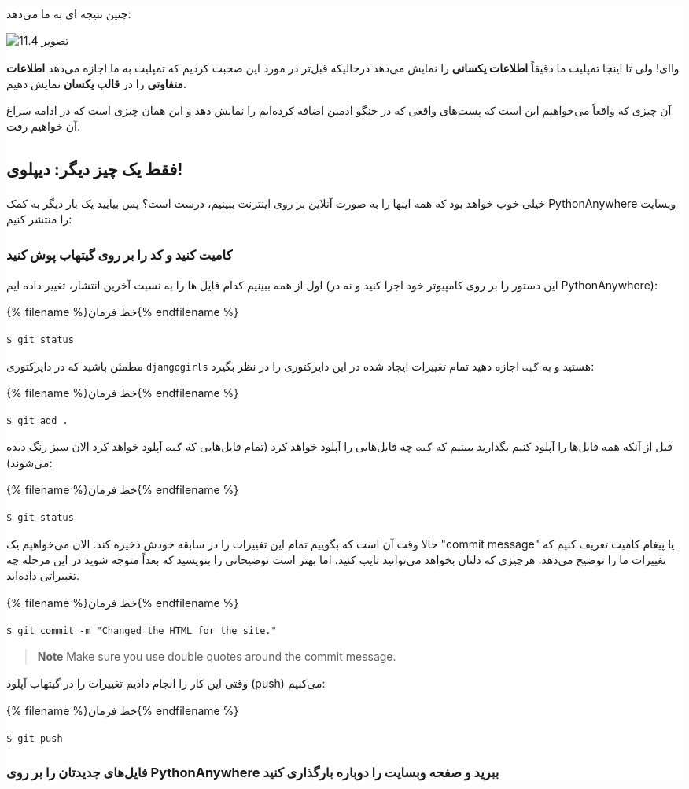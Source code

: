 چنین نتیجه ای به ما می‌دهد:

![تصویر 11.4](images/step6.png)

واای! ولی تا اینجا تمپلیت ما دقیقاً **اطلاعات یکسانی** را نمایش می‌دهد درحالیکه قبل‌تر در مورد این صحبت کردیم که تمپلیت به ما اجازه می‌دهد **اطلاعات متفاوتی** را در **قالب یکسان** نمایش دهیم.

آن چیزی که واقعاً می‌خواهیم این است که پست‌های واقعی که در جنگو ادمین اضافه کرده‌ایم را نمایش دهد و این همان چیزی است که در ادامه سراغ آن خواهیم رفت.

## فقط یک چیز دیگر: دیپلوی!

خیلی خوب خواهد بود که همه اینها را به صورت آنلاین بر روی اینترنت ببینیم، درست است؟ پس بیایید یک بار دیگر به کمک PythonAnywhere وبسایت را منتشر کنیم:

### کامیت کنید و کد را بر روی گیتهاب پوش کنید

اول از همه ببینیم کدام فایل ها را به نسبت آخرین انتشار، تغییر داده ایم (این دستور را بر روی کامپیوتر خود اجرا کنید و نه در PythonAnywhere):

{% filename %}خط فرمان{% endfilename %}

    $ git status
    

مطمئن باشید که در دایرکتوری `djangogirls` هستید و به `گیت` اجازه دهید تمام تغییرات ایجاد شده در این دایرکتوری را در نظر بگیرد:

{% filename %}خط فرمان{% endfilename %}

    $ git add .
    

قبل از آنکه همه فایل‌ها را آپلود کنیم بگذارید ببینیم که `گیت` چه فایل‌هایی را آپلود خواهد کرد (تمام فایل‌هایی که `گیت` آپلود خواهد کرد الان سبز رنگ دیده می‌شوند):

{% filename %}خط فرمان{% endfilename %}

    $ git status
    

حالا وقت آن است که بگوییم تمام این تغییرات را در سابقه خودش ذخیره کند. الان می‌خواهیم یک "commit message" یا پیغام کامیت تعریف کنیم که تغییرات ما را توضیح می‌دهد. هرچیزی که دلتان بخواهد می‌توانید تایپ کنید، اما بهتر است توضیحاتی را بنویسید که بعداً متوجه شوید در این مرحله چه تغییراتی داده‌اید.

{% filename %}خط فرمان{% endfilename %}

    $ git commit -m "Changed the HTML for the site."
    

> **Note** Make sure you use double quotes around the commit message.

وقتی این کار را انجام دادیم تغییرات را در گیتهاب آپلود (push) می‌کنیم:

{% filename %}خط فرمان{% endfilename %}

    $ git push
    

### فایل‌های جدیدتان را بر روی PythonAnywhere ببرید و صفحه وبسایت را دوباره بارگذاری کنید
